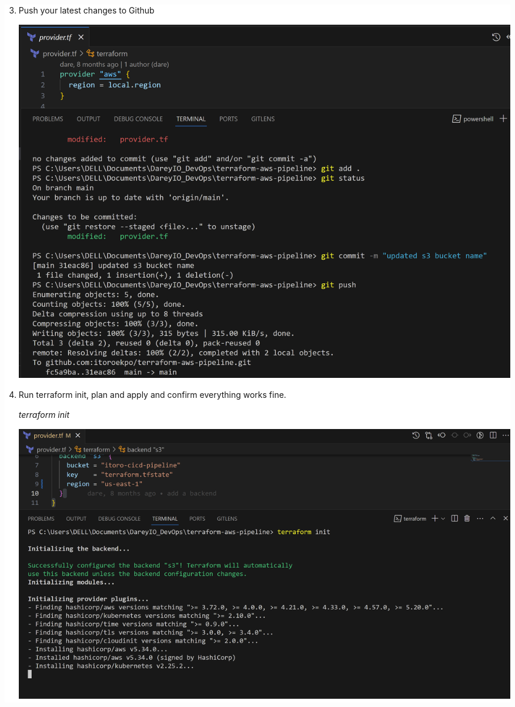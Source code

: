 3) Push your latest changes to Github

    ![git_push](./img/2d.git_push.png)

4) Run terraform init, plan and apply and confirm everything works fine.

    _terraform init_

    ![terra_init](./img/2e.terra_init.png)
